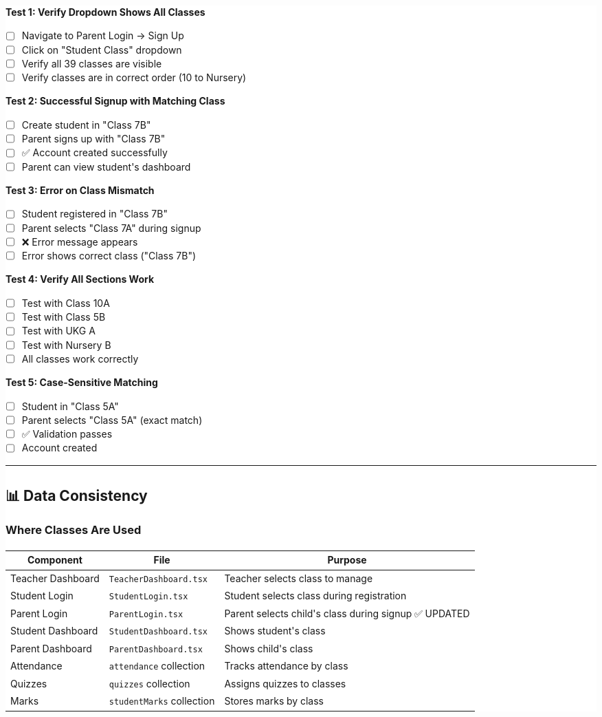 **Test 1: Verify Dropdown Shows All Classes**
- [ ] Navigate to Parent Login → Sign Up
- [ ] Click on "Student Class" dropdown
- [ ] Verify all 39 classes are visible
- [ ] Verify classes are in correct order (10 to Nursery)

**Test 2: Successful Signup with Matching Class**
- [ ] Create student in "Class 7B"
- [ ] Parent signs up with "Class 7B"
- [ ] ✅ Account created successfully
- [ ] Parent can view student's dashboard

**Test 3: Error on Class Mismatch**
- [ ] Student registered in "Class 7B"
- [ ] Parent selects "Class 7A" during signup
- [ ] ❌ Error message appears
- [ ] Error shows correct class ("Class 7B")

**Test 4: Verify All Sections Work**
- [ ] Test with Class 10A
- [ ] Test with Class 5B
- [ ] Test with UKG A
- [ ] Test with Nursery B
- [ ] All classes work correctly

**Test 5: Case-Sensitive Matching**
- [ ] Student in "Class 5A"
- [ ] Parent selects "Class 5A" (exact match)
- [ ] ✅ Validation passes
- [ ] Account created

---

## 📊 Data Consistency

### Where Classes Are Used

| **Component** | **File** | **Purpose** |
|---------------|----------|-------------|
| Teacher Dashboard | `TeacherDashboard.tsx` | Teacher selects class to manage |
| Student Login | `StudentLogin.tsx` | Student selects class during registration |
| Parent Login | `ParentLogin.tsx` | Parent selects child's class during signup ✅ UPDATED |
| Student Dashboard | `StudentDashboard.tsx` | Shows student's class |
| Parent Dashboard | `ParentDashboard.tsx` | Shows child's class |
| Attendance | `attendance` collection | Tracks attendance by class |
| Quizzes | `quizzes` collection | Assigns quizzes to classes |
| Marks | `studentMarks` collection | Stores marks by class |
